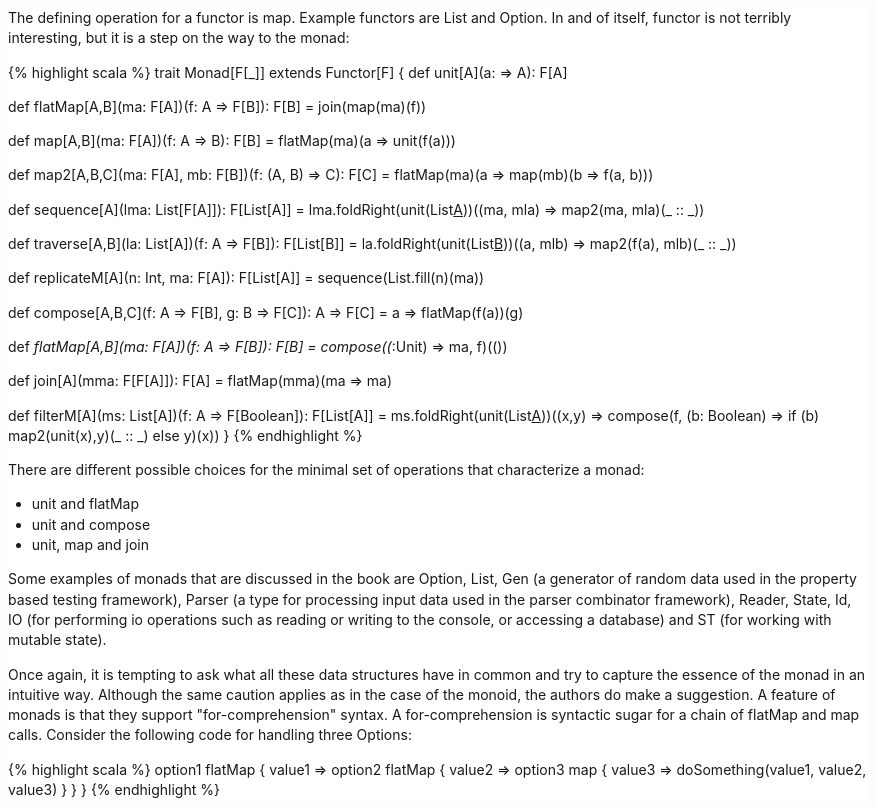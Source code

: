 The defining operation for a functor is map.  Example functors are List and Option.  In and of itself, functor is not terribly interesting, but it is a step on the way to the monad:

{% highlight scala %}
trait Monad[F[_]] extends Functor[F] {
  def unit[A](a: => A): F[A]

  def flatMap[A,B](ma: F[A])(f: A => F[B]): F[B] =
    join(map(ma)(f))

  def map[A,B](ma: F[A])(f: A => B): F[B] =
    flatMap(ma)(a => unit(f(a)))

  def map2[A,B,C](ma: F[A], mb: F[B])(f: (A, B) => C): F[C] =
    flatMap(ma)(a => map(mb)(b => f(a, b)))

  def sequence[A](lma: List[F[A]]): F[List[A]] =
    lma.foldRight(unit(List[A]()))((ma, mla) => map2(ma, mla)(_ :: _))

  def traverse[A,B](la: List[A])(f: A => F[B]): F[List[B]] =
    la.foldRight(unit(List[B]()))((a, mlb) => map2(f(a), mlb)(_ :: _))

  def replicateM[A](n: Int, ma: F[A]): F[List[A]] =
    sequence(List.fill(n)(ma))

  def compose[A,B,C](f: A => F[B], g: B => F[C]): A => F[C] =
    a => flatMap(f(a))(g)

  def _flatMap[A,B](ma: F[A])(f: A => F[B]): F[B] =
    compose((_:Unit) => ma, f)(())

  def join[A](mma: F[F[A]]): F[A] = flatMap(mma)(ma => ma)

  def filterM[A](ms: List[A])(f: A => F[Boolean]): F[List[A]] =
    ms.foldRight(unit(List[A]()))((x,y) =>
      compose(f, (b: Boolean) => if (b) map2(unit(x),y)(_ :: _) else y)(x))
}
{% endhighlight %}

There are different possible choices for the minimal set of operations that characterize a monad:

* unit and flatMap
* unit and compose
* unit, map and join

Some examples of monads that are discussed in the book are Option, List, Gen (a generator of random data used in the property based testing framework), Parser (a type for processing input data used in the parser combinator framework), Reader, State, Id, IO (for performing io operations such as reading or writing to the console, or accessing a database) and ST (for working with mutable state). 

Once again, it is tempting to ask what all these data structures have in common and try to capture the essence of the monad in an intuitive way.  Although the same caution applies as in the case of the monoid, the authors do make a suggestion.  A feature of monads is that they support "for-comprehension" syntax.  A for-comprehension is syntactic sugar for a chain of flatMap and map calls.  Consider the following code for handling three Options:

{% highlight scala %}
option1 flatMap { value1 => 
  option2 flatMap { value2 => 
    option3 map { value3 =>
      doSomething(value1, value2, value3)
    }
  }
}
{% endhighlight %}
